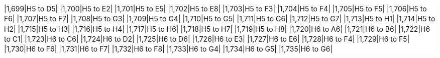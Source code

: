 |1,699|H5 to D5|
|1,700|H5 to E2|
|1,701|H5 to E5|
|1,702|H5 to E8|
|1,703|H5 to F3|
|1,704|H5 to F4|
|1,705|H5 to F5|
|1,706|H5 to F6|
|1,707|H5 to F7|
|1,708|H5 to G3|
|1,709|H5 to G4|
|1,710|H5 to G5|
|1,711|H5 to G6|
|1,712|H5 to G7|
|1,713|H5 to H1|
|1,714|H5 to H2|
|1,715|H5 to H3|
|1,716|H5 to H4|
|1,717|H5 to H6|
|1,718|H5 to H7|
|1,719|H5 to H8|
|1,720|H6 to A6|
|1,721|H6 to B6|
|1,722|H6 to C1|
|1,723|H6 to C6|
|1,724|H6 to D2|
|1,725|H6 to D6|
|1,726|H6 to E3|
|1,727|H6 to E6|
|1,728|H6 to F4|
|1,729|H6 to F5|
|1,730|H6 to F6|
|1,731|H6 to F7|
|1,732|H6 to F8|
|1,733|H6 to G4|
|1,734|H6 to G5|
|1,735|H6 to G6|